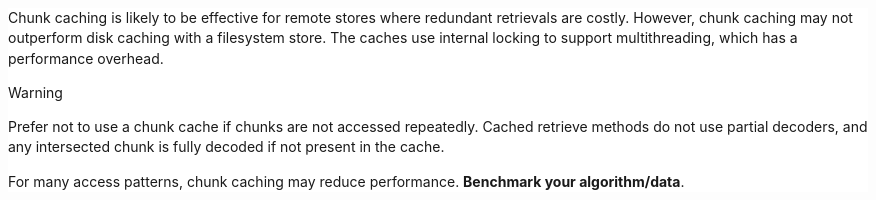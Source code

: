 Chunk caching is likely to be effective for remote stores where redundant retrievals are costly.
However, chunk caching may not outperform disk caching with a filesystem store.
The caches use internal locking to support multithreading, which has a performance overhead.

> [!WARNING]
> Prefer not to use a chunk cache if chunks are not accessed repeatedly.
> Cached retrieve methods do not use partial decoders, and any intersected chunk is fully decoded if not present in the cache.

For many access patterns, chunk caching may reduce performance.
**Benchmark your algorithm/data**.
